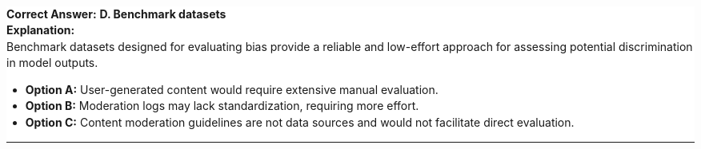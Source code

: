 **Correct Answer:** **D. Benchmark datasets**  
**Explanation:**  
Benchmark datasets designed for evaluating bias provide a reliable and low-effort approach for assessing potential discrimination in model outputs.

- **Option A:** User-generated content would require extensive manual evaluation.
- **Option B:** Moderation logs may lack standardization, requiring more effort.
- **Option C:** Content moderation guidelines are not data sources and would not facilitate direct evaluation.

---
